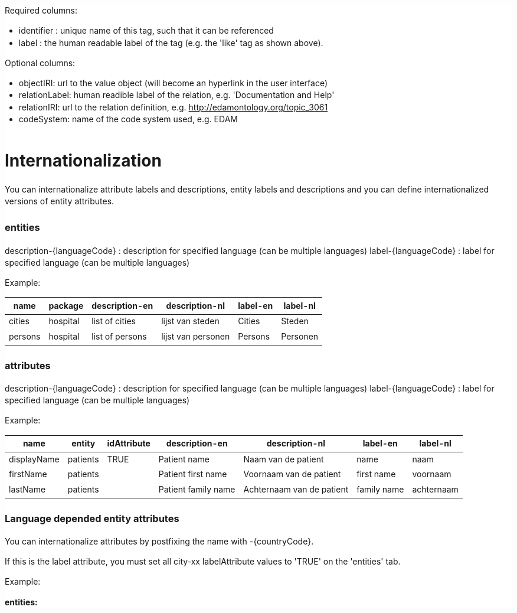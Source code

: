 Required columns:
* identifier : unique name of this tag, such that it can be referenced
* label : the human readable label of the tag (e.g. the 'like' tag as shown above).

Optional columns:
* objectIRI: url to the value object (will become an hyperlink in the user interface)
* relationLabel: human readible label of the relation, e.g. 'Documentation and Help'
* relationIRI: url to the relation definition, e.g. http://edamontology.org/topic_3061
* codeSystem: name of the code system used, e.g. EDAM

# Internationalization

You can internationalize attribute labels and descriptions, entity labels and descriptions and
you can define internationalized versions of entity attributes.

### entities

description-{languageCode} : description for specified language (can be multiple languages)
label-{languageCode} : label for specified language (can be multiple languages)

Example:

| name     | package  | description-en  | description-nl     | label-en | label-nl |
|----------|----------|-----------------|--------------------|----------|----------|
| cities   | hospital | list of cities  | lijst van steden   | Cities   | Steden   |
| persons  | hospital | list of persons | lijst van personen | Persons  | Personen |


### attributes

description-{languageCode} : description for specified language (can be multiple languages)
label-{languageCode} : label for specified language (can be multiple languages)

Example:

| name        | entity   | idAttribute | description-en           | description-nl                | label-en        | label-nl       |
|-------------|----------|-------------|--------------------------|-------------------------------|-----------------|----------------|
| displayName | patients | TRUE        | Patient name             | Naam van de patient           | name            | naam           |
| firstName   | patients |             | Patient first name       | Voornaam van de patient       | first name      | voornaam       |
| lastName    | patients |             | Patient family name      | Achternaam van de patient     | family name     | achternaam     |

### Language depended entity attributes

You can internationalize attributes by postfixing the name with -{countryCode}.

If this is the label attribute,
you must set all city-xx labelAttribute values to 'TRUE' on the 'entities' tab.

Example:

**entities:**
